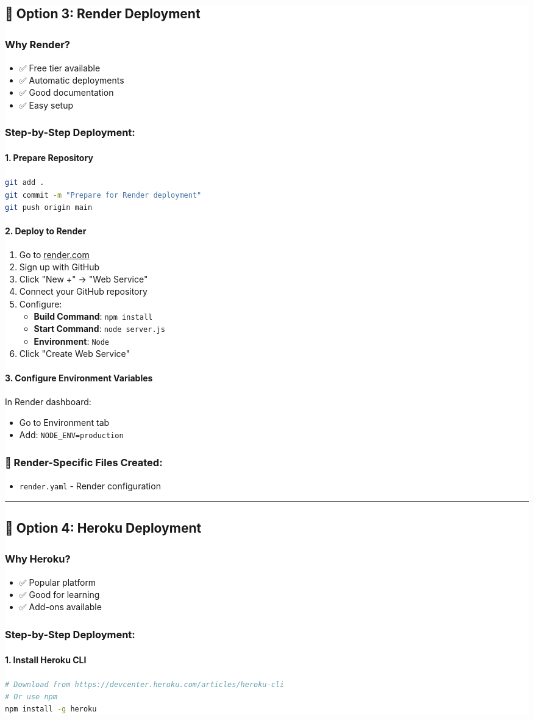 
## 🎨 Option 3: Render Deployment

### Why Render?
- ✅ Free tier available
- ✅ Automatic deployments
- ✅ Good documentation
- ✅ Easy setup

### Step-by-Step Deployment:

#### 1. Prepare Repository
```bash
git add .
git commit -m "Prepare for Render deployment"
git push origin main
```

#### 2. Deploy to Render
1. Go to [render.com](https://render.com)
2. Sign up with GitHub
3. Click "New +" → "Web Service"
4. Connect your GitHub repository
5. Configure:
   - **Build Command**: `npm install`
   - **Start Command**: `node server.js`
   - **Environment**: `Node`
6. Click "Create Web Service"

#### 3. Configure Environment Variables
In Render dashboard:
- Go to Environment tab
- Add: `NODE_ENV=production`

### 🔧 Render-Specific Files Created:
- `render.yaml` - Render configuration

---

## 🦸 Option 4: Heroku Deployment

### Why Heroku?
- ✅ Popular platform
- ✅ Good for learning
- ✅ Add-ons available

### Step-by-Step Deployment:

#### 1. Install Heroku CLI
```bash
# Download from https://devcenter.heroku.com/articles/heroku-cli
# Or use npm
npm install -g heroku
```
